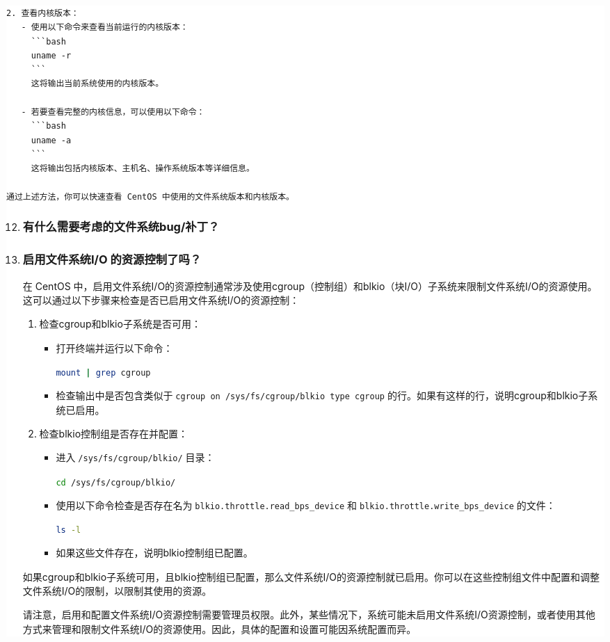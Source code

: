     2. 查看内核版本：
       - 使用以下命令来查看当前运行的内核版本：
         ```bash
         uname -r
         ```
         这将输出当前系统使用的内核版本。

       - 若要查看完整的内核信息，可以使用以下命令：
         ```bash
         uname -a
         ```
         这将输出包括内核版本、主机名、操作系统版本等详细信息。

    通过上述方法，你可以快速查看 CentOS 中使用的文件系统版本和内核版本。

12. ### 有什么需要考虑的文件系统bug/补丁？

13. ### 启用文件系统I/O 的资源控制了吗？

    在 CentOS 中，启用文件系统I/O的资源控制通常涉及使用cgroup（控制组）和blkio（块I/O）子系统来限制文件系统I/O的资源使用。这可以通过以下步骤来检查是否已启用文件系统I/O的资源控制：

    1. 检查cgroup和blkio子系统是否可用：
       - 打开终端并运行以下命令：
         ```bash
         mount | grep cgroup
         ```
       - 检查输出中是否包含类似于 `cgroup on /sys/fs/cgroup/blkio type cgroup` 的行。如果有这样的行，说明cgroup和blkio子系统已启用。

    2. 检查blkio控制组是否存在并配置：
       - 进入 `/sys/fs/cgroup/blkio/` 目录：
         ```bash
         cd /sys/fs/cgroup/blkio/
         ```
       - 使用以下命令检查是否存在名为 `blkio.throttle.read_bps_device` 和 `blkio.throttle.write_bps_device` 的文件：
         ```bash
         ls -l
         ```
       - 如果这些文件存在，说明blkio控制组已配置。

    如果cgroup和blkio子系统可用，且blkio控制组已配置，那么文件系统I/O的资源控制就已启用。你可以在这些控制组文件中配置和调整文件系统I/O的限制，以限制其使用的资源。

    请注意，启用和配置文件系统I/O资源控制需要管理员权限。此外，某些情况下，系统可能未启用文件系统I/O资源控制，或者使用其他方式来管理和限制文件系统I/O的资源使用。因此，具体的配置和设置可能因系统配置而异。

